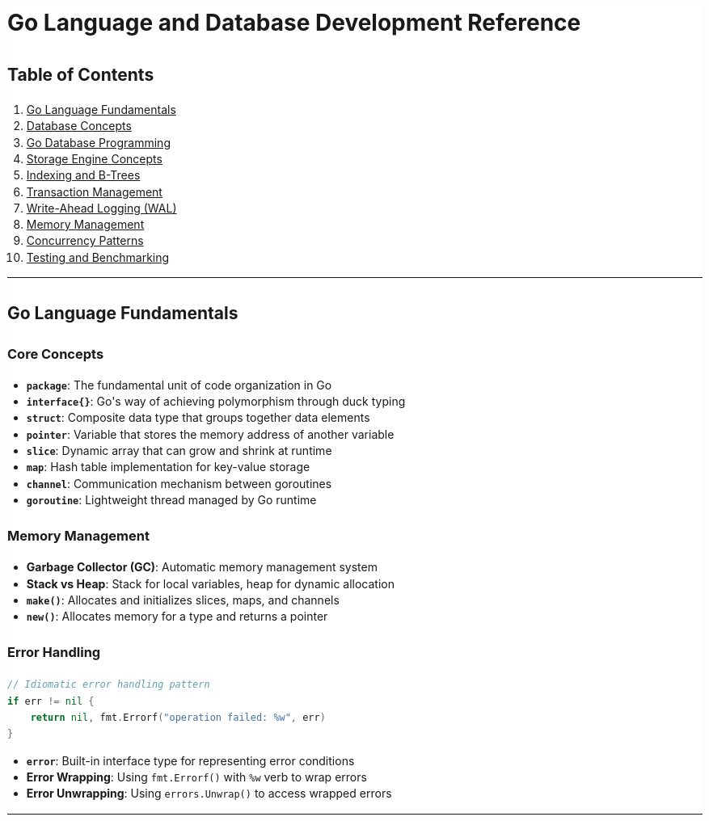# Go Language and Database Development Reference

## Table of Contents

1. [Go Language Fundamentals](#go-language-fundamentals)
2. [Database Concepts](#database-concepts)
3. [Go Database Programming](#go-database-programming)
4. [Storage Engine Concepts](#storage-engine-concepts)
5. [Indexing and B-Trees](#indexing-and-b-trees)
6. [Transaction Management](#transaction-management)
7. [Write-Ahead Logging (WAL)](#write-ahead-logging-wal)
8. [Memory Management](#memory-management)
9. [Concurrency Patterns](#concurrency-patterns)
10. [Testing and Benchmarking](#testing-and-benchmarking)

---

## Go Language Fundamentals

### **Core Concepts**

- **`package`**: The fundamental unit of code organization in Go
- **`interface{}`**: Go's way of achieving polymorphism through duck typing
- **`struct`**: Composite data type that groups together data elements
- **`pointer`**: Variable that stores the memory address of another variable
- **`slice`**: Dynamic array that can grow and shrink at runtime
- **`map`**: Hash table implementation for key-value storage
- **`channel`**: Communication mechanism between goroutines
- **`goroutine`**: Lightweight thread managed by Go runtime

### **Memory Management**

- **Garbage Collector (GC)**: Automatic memory management system
- **Stack vs Heap**: Stack for local variables, heap for dynamic allocation
- **`make()`**: Allocates and initializes slices, maps, and channels
- **`new()`**: Allocates memory for a type and returns a pointer

### **Error Handling**

```go
// Idiomatic error handling pattern
if err != nil {
    return nil, fmt.Errorf("operation failed: %w", err)
}
```

- **`error`**: Built-in interface type for representing error conditions
- **Error Wrapping**: Using `fmt.Errorf()` with `%w` verb to wrap errors
- **Error Unwrapping**: Using `errors.Unwrap()` to access wrapped errors

---
